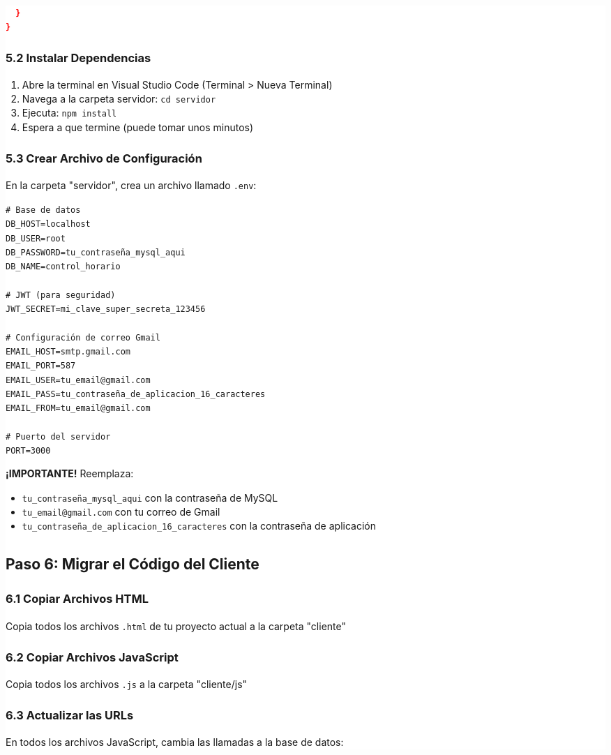 ```json
  }
}
```

### 5.2 Instalar Dependencias
1. Abre la terminal en Visual Studio Code (Terminal > Nueva Terminal)
2. Navega a la carpeta servidor: `cd servidor`
3. Ejecuta: `npm install`
4. Espera a que termine (puede tomar unos minutos)

### 5.3 Crear Archivo de Configuración
En la carpeta "servidor", crea un archivo llamado `.env`:

```
# Base de datos
DB_HOST=localhost
DB_USER=root
DB_PASSWORD=tu_contraseña_mysql_aqui
DB_NAME=control_horario

# JWT (para seguridad)
JWT_SECRET=mi_clave_super_secreta_123456

# Configuración de correo Gmail
EMAIL_HOST=smtp.gmail.com
EMAIL_PORT=587
EMAIL_USER=tu_email@gmail.com
EMAIL_PASS=tu_contraseña_de_aplicacion_16_caracteres
EMAIL_FROM=tu_email@gmail.com

# Puerto del servidor
PORT=3000
```

**¡IMPORTANTE!** Reemplaza:
- `tu_contraseña_mysql_aqui` con la contraseña de MySQL
- `tu_email@gmail.com` con tu correo de Gmail
- `tu_contraseña_de_aplicacion_16_caracteres` con la contraseña de aplicación

## Paso 6: Migrar el Código del Cliente

### 6.1 Copiar Archivos HTML
Copia todos los archivos `.html` de tu proyecto actual a la carpeta "cliente"

### 6.2 Copiar Archivos JavaScript
Copia todos los archivos `.js` a la carpeta "cliente/js"

### 6.3 Actualizar las URLs
En todos los archivos JavaScript, cambia las llamadas a la base de datos:
